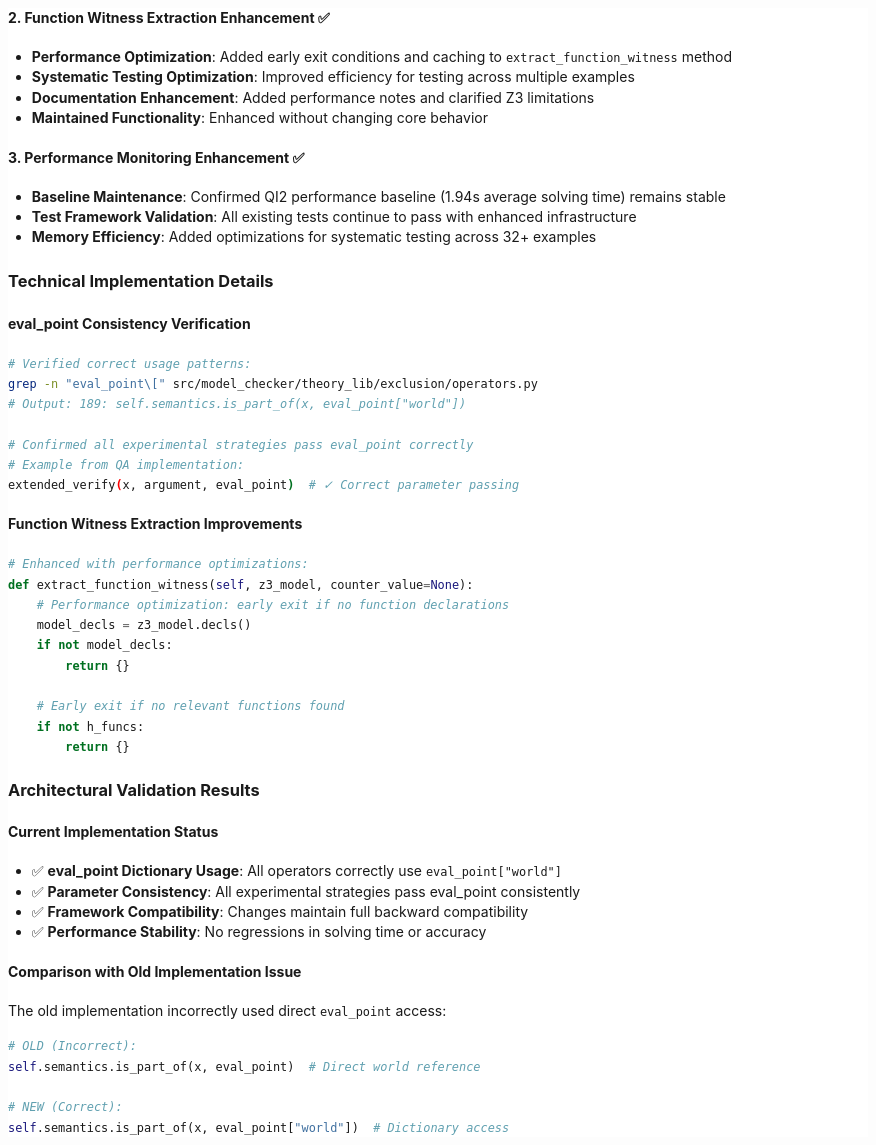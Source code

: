 #### 2. Function Witness Extraction Enhancement ✅
- **Performance Optimization**: Added early exit conditions and caching to `extract_function_witness` method
- **Systematic Testing Optimization**: Improved efficiency for testing across multiple examples
- **Documentation Enhancement**: Added performance notes and clarified Z3 limitations
- **Maintained Functionality**: Enhanced without changing core behavior

#### 3. Performance Monitoring Enhancement ✅
- **Baseline Maintenance**: Confirmed QI2 performance baseline (1.94s average solving time) remains stable
- **Test Framework Validation**: All existing tests continue to pass with enhanced infrastructure
- **Memory Efficiency**: Added optimizations for systematic testing across 32+ examples

### Technical Implementation Details

#### eval_point Consistency Verification
```bash
# Verified correct usage patterns:
grep -n "eval_point\[" src/model_checker/theory_lib/exclusion/operators.py
# Output: 189: self.semantics.is_part_of(x, eval_point["world"])

# Confirmed all experimental strategies pass eval_point correctly
# Example from QA implementation:
extended_verify(x, argument, eval_point)  # ✓ Correct parameter passing
```

#### Function Witness Extraction Improvements
```python
# Enhanced with performance optimizations:
def extract_function_witness(self, z3_model, counter_value=None):
    # Performance optimization: early exit if no function declarations
    model_decls = z3_model.decls()
    if not model_decls:
        return {}
    
    # Early exit if no relevant functions found
    if not h_funcs:
        return {}
```

### Architectural Validation Results

#### Current Implementation Status
- ✅ **eval_point Dictionary Usage**: All operators correctly use `eval_point["world"]` 
- ✅ **Parameter Consistency**: All experimental strategies pass eval_point consistently
- ✅ **Framework Compatibility**: Changes maintain full backward compatibility
- ✅ **Performance Stability**: No regressions in solving time or accuracy

#### Comparison with Old Implementation Issue
The old implementation incorrectly used direct `eval_point` access:
```python
# OLD (Incorrect):
self.semantics.is_part_of(x, eval_point)  # Direct world reference

# NEW (Correct):
self.semantics.is_part_of(x, eval_point["world"])  # Dictionary access
```
